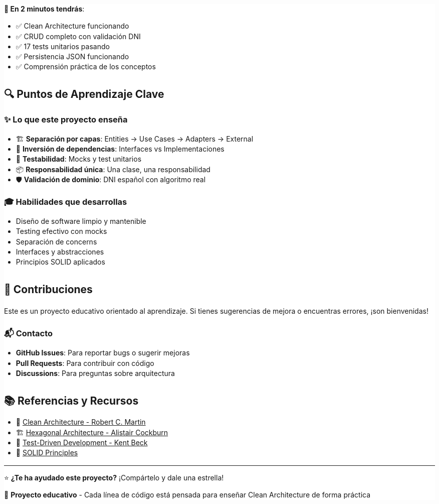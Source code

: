 **🎯 En 2 minutos tendrás**:
- ✅ Clean Architecture funcionando
- ✅ CRUD completo con validación DNI
- ✅ 17 tests unitarios pasando
- ✅ Persistencia JSON funcionando
- ✅ Comprensión práctica de los conceptos

## 🔍 Puntos de Aprendizaje Clave

### ✨ **Lo que este proyecto enseña**
- 🏗️ **Separación por capas**: Entities → Use Cases → Adapters → External
- 🔄 **Inversión de dependencias**: Interfaces vs Implementaciones
- 🧪 **Testabilidad**: Mocks y test unitarios
- 📦 **Responsabilidad única**: Una clase, una responsabilidad
- 🛡️ **Validación de dominio**: DNI español con algoritmo real

### 🎓 **Habilidades que desarrollas**
- Diseño de software limpio y mantenible
- Testing efectivo con mocks
- Separación de concerns
- Interfaces y abstracciones
- Principios SOLID aplicados

## 🤝 Contribuciones

Este es un proyecto educativo orientado al aprendizaje. Si tienes sugerencias de mejora o encuentras errores, ¡son bienvenidas!

### 📬 Contacto
- **GitHub Issues**: Para reportar bugs o sugerir mejoras
- **Pull Requests**: Para contribuir con código
- **Discussions**: Para preguntas sobre arquitectura

## 📚 Referencias y Recursos

- 📖 [Clean Architecture - Robert C. Martin](https://blog.cleancoder.com/uncle-bob/2012/08/13/the-clean-architecture.html)
- 🏗️ [Hexagonal Architecture - Alistair Cockburn](https://alistair.cockburn.us/hexagonal-architecture/)
- 🧪 [Test-Driven Development - Kent Beck](https://www.amazon.com/Test-Driven-Development-Kent-Beck/dp/0321146530)
- 🎯 [SOLID Principles](https://en.wikipedia.org/wiki/SOLID)

---

⭐ **¿Te ha ayudado este proyecto?** ¡Compártelo y dale una estrella!

🎯 **Proyecto educativo** - Cada línea de código está pensada para enseñar Clean Architecture de forma práctica